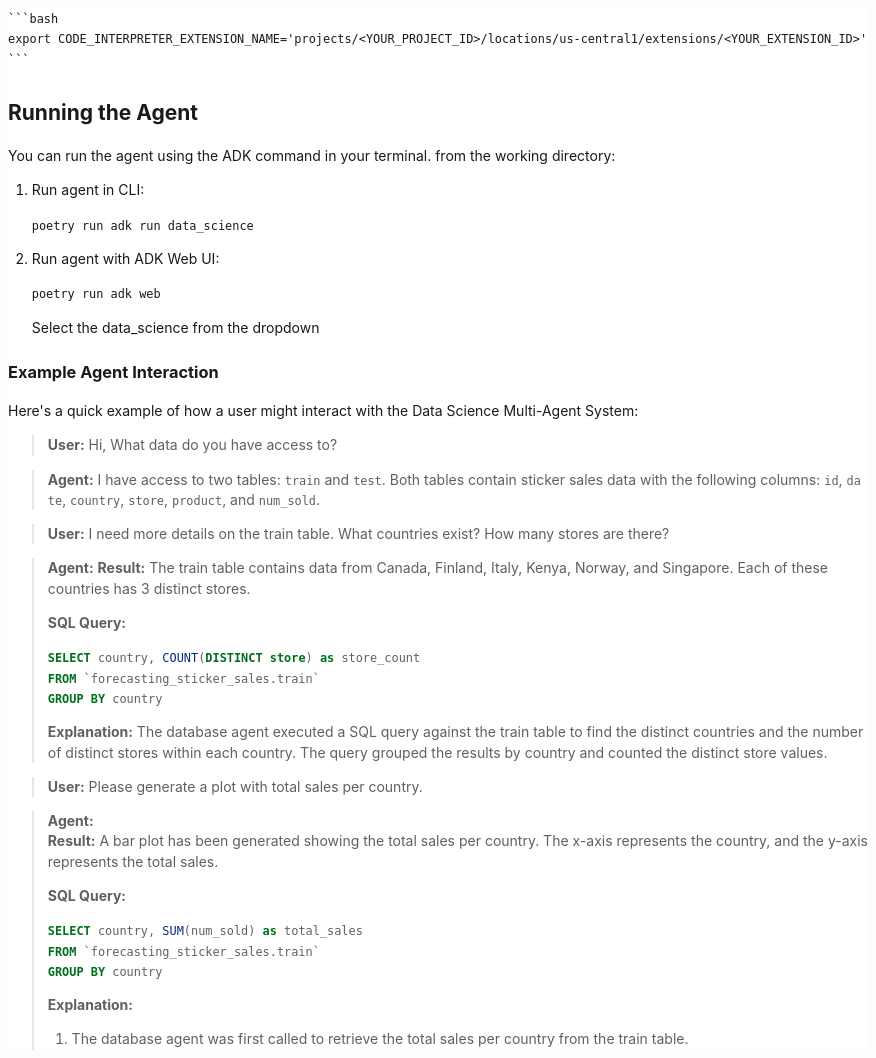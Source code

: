     ```bash
    export CODE_INTERPRETER_EXTENSION_NAME='projects/<YOUR_PROJECT_ID>/locations/us-central1/extensions/<YOUR_EXTENSION_ID>'
    ```

## Running the Agent

You can run the agent using the ADK command in your terminal.
from the working directory:

1.  Run agent in CLI:

    ```bash
    poetry run adk run data_science
    ```

2.  Run agent with ADK Web UI:
    ```bash
    poetry run adk web
    ```
    Select the data_science from the dropdown



### Example Agent Interaction

Here's a quick example of how a user might interact with the Data Science Multi-Agent System:

> **User:** Hi, What data do you have access to?

> **Agent:**  I have access to two tables: `train` and `test`. Both tables contain sticker sales data with the following columns: `id`, `date`, `country`, `store`, `product`, and `num_sold`.

> **User:** I need more details on the train table. What countries exist? How many stores are there?

> **Agent:** 
> **Result:** The train table contains data from Canada, Finland, Italy, Kenya, Norway, and Singapore. Each of these countries has 3 distinct stores.
>
> **SQL Query:**
> ```sql
> SELECT country, COUNT(DISTINCT store) as store_count 
> FROM `forecasting_sticker_sales.train` 
> GROUP BY country
> ```
>
> **Explanation:** The database agent executed a SQL query against the train table to find the distinct countries and the number of distinct stores within each country. The query grouped the results by country and counted the distinct store values.

> **User:** Please generate a plot with total sales per country.

> **Agent:**  
> **Result:** A bar plot has been generated showing the total sales per country. The x-axis represents the country, and the y-axis represents the total sales.
>
> **SQL Query:**
> ```sql
> SELECT country, SUM(num_sold) as total_sales 
> FROM `forecasting_sticker_sales.train` 
> GROUP BY country
> ```
>
> **Explanation:**
> 1. The database agent was first called to retrieve the total sales per country from the train table.